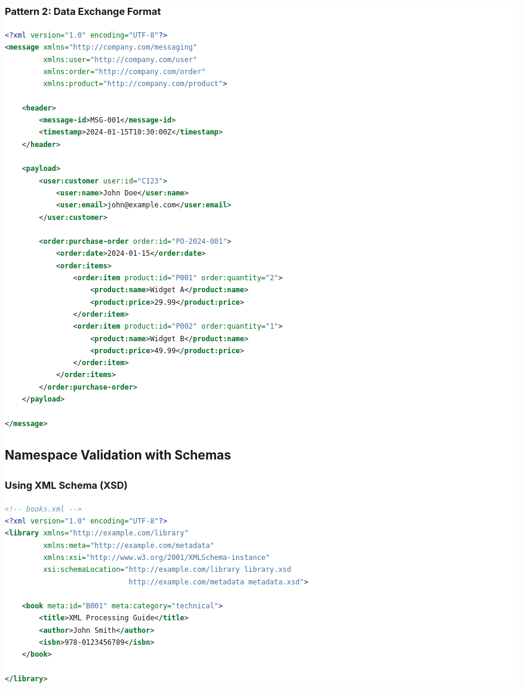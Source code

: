 ### Pattern 2: Data Exchange Format
```xml
<?xml version="1.0" encoding="UTF-8"?>
<message xmlns="http://company.com/messaging"
         xmlns:user="http://company.com/user"
         xmlns:order="http://company.com/order"
         xmlns:product="http://company.com/product">
    
    <header>
        <message-id>MSG-001</message-id>
        <timestamp>2024-01-15T10:30:00Z</timestamp>
    </header>
    
    <payload>
        <user:customer user:id="C123">
            <user:name>John Doe</user:name>
            <user:email>john@example.com</user:email>
        </user:customer>
        
        <order:purchase-order order:id="PO-2024-001">
            <order:date>2024-01-15</order:date>
            <order:items>
                <order:item product:id="P001" order:quantity="2">
                    <product:name>Widget A</product:name>
                    <product:price>29.99</product:price>
                </order:item>
                <order:item product:id="P002" order:quantity="1">
                    <product:name>Widget B</product:name>
                    <product:price>49.99</product:price>
                </order:item>
            </order:items>
        </order:purchase-order>
    </payload>
    
</message>
```

## Namespace Validation with Schemas

### Using XML Schema (XSD)
```xml
<!-- books.xml -->
<?xml version="1.0" encoding="UTF-8"?>
<library xmlns="http://example.com/library"
         xmlns:meta="http://example.com/metadata"
         xmlns:xsi="http://www.w3.org/2001/XMLSchema-instance"
         xsi:schemaLocation="http://example.com/library library.xsd
                             http://example.com/metadata metadata.xsd">
    
    <book meta:id="B001" meta:category="technical">
        <title>XML Processing Guide</title>
        <author>John Smith</author>
        <isbn>978-0123456789</isbn>
    </book>
    
</library>
```
